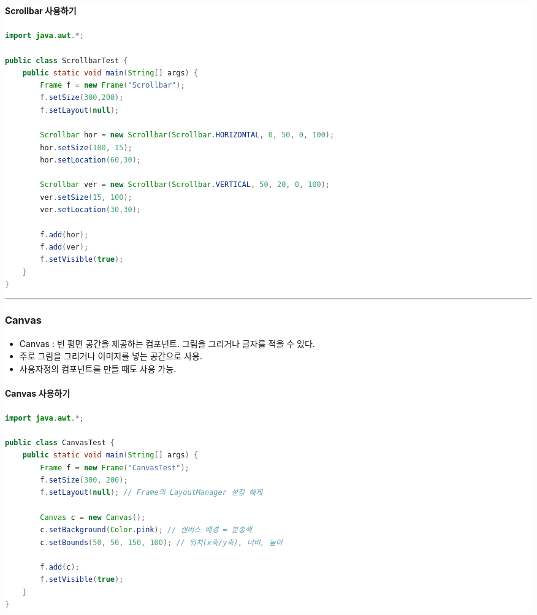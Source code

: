 #### Scrollbar 사용하기

```java
import java.awt.*;

public class ScrollbarTest {
    public static void main(String[] args) {
        Frame f = new Frame("Scrollbar");
        f.setSize(300,200);
        f.setLayout(null);

        Scrollbar hor = new Scrollbar(Scrollbar.HORIZONTAL, 0, 50, 0, 100);
        hor.setSize(100, 15);
        hor.setLocation(60,30);

        Scrollbar ver = new Scrollbar(Scrollbar.VERTICAL, 50, 20, 0, 100);
        ver.setSize(15, 100);
        ver.setLocation(30,30);

        f.add(hor);
        f.add(ver);
        f.setVisible(true);
    }
}
```

- - - 

### Canvas
* Canvas : 빈 평면 공간을 제공하는 컴포넌트. 그림을 그리거나 글자를 적을 수 있다.
* 주로 그림을 그리거나 이미지를 넣는 공간으로 사용.
* 사용자정의 컴포넌트를 만들 때도 사용 가능.

#### Canvas 사용하기

```java
import java.awt.*;

public class CanvasTest {
    public static void main(String[] args) {
        Frame f = new Frame("CanvasTest");
        f.setSize(300, 200);
        f.setLayout(null); // Frame의 LayoutManager 설정 해제

        Canvas c = new Canvas();
        c.setBackground(Color.pink); // 캔버스 배경 = 분홍색
        c.setBounds(50, 50, 150, 100); // 위치(x축/y축), 너비, 높이

        f.add(c);
        f.setVisible(true);
    }
}
```
